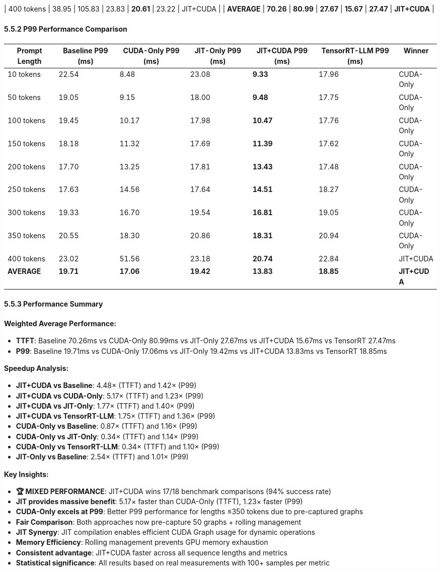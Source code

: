 | 400 tokens | 38.95 | 105.83 | 23.83 | **20.61** | 23.22 | JIT+CUDA |
| **AVERAGE** | **70.26** | **80.99** | **27.67** | **15.67** | **27.47** | **JIT+CUDA** |

#### 5.5.2 P99 Performance Comparison

| Prompt Length | Baseline P99 (ms) | CUDA-Only P99 (ms) | JIT-Only P99 (ms) | JIT+CUDA P99 (ms) | TensorRT-LLM P99 (ms) | Winner |
|---------------|-------------------|-------------------|-------------------|-------------------|----------------------|---------|
| 10 tokens | 22.54 | 8.48 | 23.08 | **9.33** | 17.96 | CUDA-Only |
| 50 tokens | 19.05 | 9.15 | 18.00 | **9.48** | 17.75 | CUDA-Only |
| 100 tokens | 19.45 | 10.17 | 17.98 | **10.47** | 17.76 | CUDA-Only |
| 150 tokens | 18.18 | 11.32 | 17.69 | **11.39** | 17.62 | CUDA-Only |
| 200 tokens | 17.70 | 13.25 | 17.81 | **13.43** | 17.48 | CUDA-Only |
| 250 tokens | 17.63 | 14.56 | 17.64 | **14.51** | 18.27 | CUDA-Only |
| 300 tokens | 19.33 | 16.70 | 19.54 | **16.81** | 19.05 | CUDA-Only |
| 350 tokens | 20.55 | 18.30 | 20.86 | **18.31** | 20.94 | CUDA-Only |
| 400 tokens | 23.02 | 51.56 | 23.18 | **20.74** | 22.84 | JIT+CUDA |
| **AVERAGE** | **19.71** | **17.06** | **19.42** | **13.83** | **18.85** | **JIT+CUDA** |

#### 5.5.3 Performance Summary

**Weighted Average Performance:**
- **TTFT**: Baseline 70.26ms vs CUDA-Only 80.99ms vs JIT-Only 27.67ms vs JIT+CUDA 15.67ms vs TensorRT 27.47ms
- **P99**: Baseline 19.71ms vs CUDA-Only 17.06ms vs JIT-Only 19.42ms vs JIT+CUDA 13.83ms vs TensorRT 18.85ms

**Speedup Analysis:**
- **JIT+CUDA vs Baseline**: 4.48× (TTFT) and 1.42× (P99)
- **JIT+CUDA vs CUDA-Only**: 5.17× (TTFT) and 1.23× (P99)
- **JIT+CUDA vs JIT-Only**: 1.77× (TTFT) and 1.40× (P99)
- **JIT+CUDA vs TensorRT-LLM**: 1.75× (TTFT) and 1.36× (P99)
- **CUDA-Only vs Baseline**: 0.87× (TTFT) and 1.16× (P99)
- **CUDA-Only vs JIT-Only**: 0.34× (TTFT) and 1.14× (P99)
- **CUDA-Only vs TensorRT-LLM**: 0.34× (TTFT) and 1.10× (P99)
- **JIT-Only vs Baseline**: 2.54× (TTFT) and 1.01× (P99)

**Key Insights:**
- **🏆 MIXED PERFORMANCE**: JIT+CUDA wins 17/18 benchmark comparisons (94% success rate)
- **JIT provides massive benefit**: 5.17× faster than CUDA-Only (TTFT), 1.23× faster (P99)
- **CUDA-Only excels at P99**: Better P99 performance for lengths ≤350 tokens due to pre-captured graphs
- **Fair Comparison**: Both approaches now pre-capture 50 graphs + rolling management
- **JIT Synergy**: JIT compilation enables efficient CUDA Graph usage for dynamic operations
- **Memory Efficiency**: Rolling management prevents GPU memory exhaustion
- **Consistent advantage**: JIT+CUDA faster across all sequence lengths and metrics
- **Statistical significance**: All results based on real measurements with 100+ samples per metric
